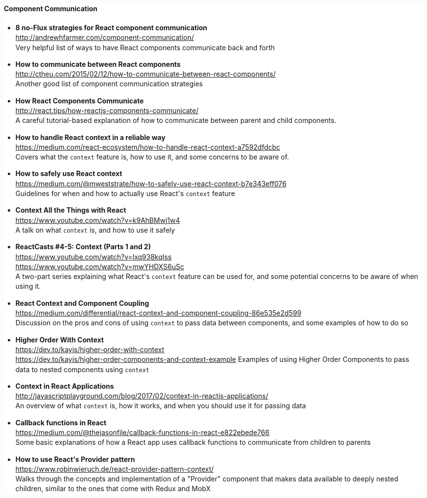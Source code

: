 
#### Component Communication

- **8 no-Flux strategies for React component communication**  
  http://andrewhfarmer.com/component-communication/  
  Very helpful list of ways to have React components communicate back and forth

- **How to communicate between React components**  
  http://ctheu.com/2015/02/12/how-to-communicate-between-react-components/  
  Another good list of component communication strategies
  
- **How React Components Communicate**  
  http://react.tips/how-reactjs-components-communicate/  
  A careful tutorial-based explanation of how to communicate between parent and child components.
  
- **How to handle React context in a reliable way**  
  https://medium.com/react-ecosystem/how-to-handle-react-context-a7592dfdcbc  
  Covers what the `context` feature is, how to use it, and some concerns to be aware of.
  
- **How to safely use React context**  
  https://medium.com/@mweststrate/how-to-safely-use-react-context-b7e343eff076  
  Guidelines for when and how to actually use React's `context` feature
  
- **Context All the Things with React**  
  https://www.youtube.com/watch?v=k9AhBMwj1w4  
  A talk on what `context` is, and how to use it safely
  
- **ReactCasts #4-5: Context (Parts 1 and 2)**  
  https://www.youtube.com/watch?v=lxq938kqIss  
  https://www.youtube.com/watch?v=mwYHDXS6uSc  
  A two-part series explaining what React's `context` feature can be used for, and some potential concerns to be aware of when using it.    
  
- **React Context and Component Coupling**  
  https://medium.com/differential/react-context-and-component-coupling-86e535e2d599  
  Discussion on the pros and cons of using `context` to pass data between components, and some examples of how to do so
  
- **Higher Order With Context**  
  https://dev.to/kayis/higher-order-with-context  
  https://dev.to/kayis/higher-order-components-and-context-example 
  Examples of using Higher Order Components to pass data to nested components using `context`
  
- **Context in React Applications**  
  http://javascriptplayground.com/blog/2017/02/context-in-reactjs-applications/  
  An overview of what `context` is, how it works, and when you should use it for passing data
  
- **Callback functions in React**  
  https://medium.com/@thejasonfile/callback-functions-in-react-e822ebede766  
  Some basic explanations of how a React app uses callback functions to communicate from children to parents
  
- **How to use React's Provider pattern**  
  https://www.robinwieruch.de/react-provider-pattern-context/  
  Walks through the concepts and implementation of a "Provider" component that makes data available to deeply nested children, similar to the ones that come with Redux and MobX
  